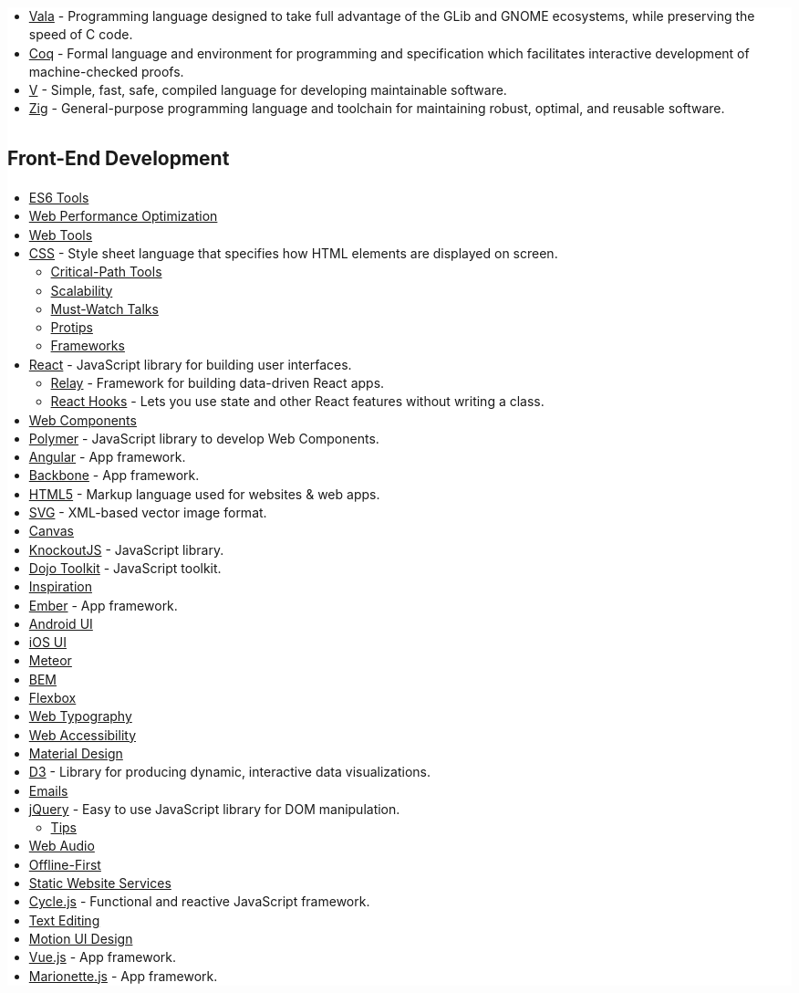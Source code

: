 - [Vala](https://github.com/desiderantes/awesome-vala#readme) - Programming language designed to take full advantage of the GLib and GNOME ecosystems, while preserving the speed of C code.
- [Coq](https://github.com/coq-community/awesome-coq#readme) - Formal language and environment for programming and specification which facilitates interactive development of machine-checked proofs.
- [V](https://github.com/vlang/awesome-v#readme) - Simple, fast, safe, compiled language for developing maintainable software.
- [Zig](https://github.com/catdevnull/awesome-zig#readme) - General-purpose programming language and toolchain for maintaining robust, optimal, and reusable software.

## Front-End Development

- [ES6 Tools](https://github.com/addyosmani/es6-tools#readme)
- [Web Performance Optimization](https://github.com/davidsonfellipe/awesome-wpo#readme)
- [Web Tools](https://github.com/lvwzhen/tools#readme)
- [CSS](https://github.com/awesome-css-group/awesome-css#readme) - Style sheet language that specifies how HTML elements are displayed on screen.
	- [Critical-Path Tools](https://github.com/addyosmani/critical-path-css-tools#readme)
	- [Scalability](https://github.com/davidtheclark/scalable-css-reading-list#readme)
	- [Must-Watch Talks](https://github.com/AllThingsSmitty/must-watch-css#readme)
	- [Protips](https://github.com/AllThingsSmitty/css-protips#readme)
	- [Frameworks](https://github.com/troxler/awesome-css-frameworks#readme)
- [React](https://github.com/enaqx/awesome-react#readme) - JavaScript library for building user interfaces.
	- [Relay](https://github.com/expede/awesome-relay#readme) - Framework for building data-driven React apps.
	- [React Hooks](https://github.com/glauberfc/awesome-react-hooks#readme) - Lets you use state and other React features without writing a class.
- [Web Components](https://github.com/mateusortiz/webcomponents-the-right-way#readme)
- [Polymer](https://github.com/Granze/awesome-polymer#readme) - JavaScript library to develop Web Components.
- [Angular](https://github.com/PatrickJS/awesome-angular#readme) - App framework.
- [Backbone](https://github.com/sadcitizen/awesome-backbone#readme) - App framework.
- [HTML5](https://github.com/diegocard/awesome-html5#readme) - Markup language used for websites & web apps.
- [SVG](https://github.com/willianjusten/awesome-svg#readme) - XML-based vector image format.
- [Canvas](https://github.com/raphamorim/awesome-canvas#readme)
- [KnockoutJS](https://github.com/dnbard/awesome-knockout#readme) - JavaScript library.
- [Dojo Toolkit](https://github.com/petk/awesome-dojo#readme) - JavaScript toolkit.
- [Inspiration](https://github.com/NoahBuscher/Inspire#readme)
- [Ember](https://github.com/ember-community-russia/awesome-ember#readme) - App framework.
- [Android UI](https://github.com/wasabeef/awesome-android-ui#readme)
- [iOS UI](https://github.com/cjwirth/awesome-ios-ui#readme)
- [Meteor](https://github.com/Urigo/awesome-meteor#readme)
- [BEM](https://github.com/sturobson/BEM-resources#readme)
- [Flexbox](https://github.com/afonsopacifer/awesome-flexbox#readme)
- [Web Typography](https://github.com/deanhume/typography#readme)
- [Web Accessibility](https://github.com/brunopulis/awesome-a11y#readme)
- [Material Design](https://github.com/sachin1092/awesome-material#readme)
- [D3](https://github.com/wbkd/awesome-d3#readme) - Library for producing dynamic, interactive data visualizations.
- [Emails](https://github.com/jonathandion/awesome-emails#readme)
- [jQuery](https://github.com/petk/awesome-jquery#readme) - Easy to use JavaScript library for DOM manipulation.
	- [Tips](https://github.com/AllThingsSmitty/jquery-tips-everyone-should-know#readme)
- [Web Audio](https://github.com/notthetup/awesome-webaudio#readme)
- [Offline-First](https://github.com/pazguille/offline-first#readme)
- [Static Website Services](https://github.com/agarrharr/awesome-static-website-services#readme)
- [Cycle.js](https://github.com/cyclejs-community/awesome-cyclejs#readme) - Functional and reactive JavaScript framework.
- [Text Editing](https://github.com/dok/awesome-text-editing#readme)
- [Motion UI Design](https://github.com/fliptheweb/motion-ui-design#readme)
- [Vue.js](https://github.com/vuejs/awesome-vue#readme) - App framework.
- [Marionette.js](https://github.com/sadcitizen/awesome-marionette#readme) - App framework.